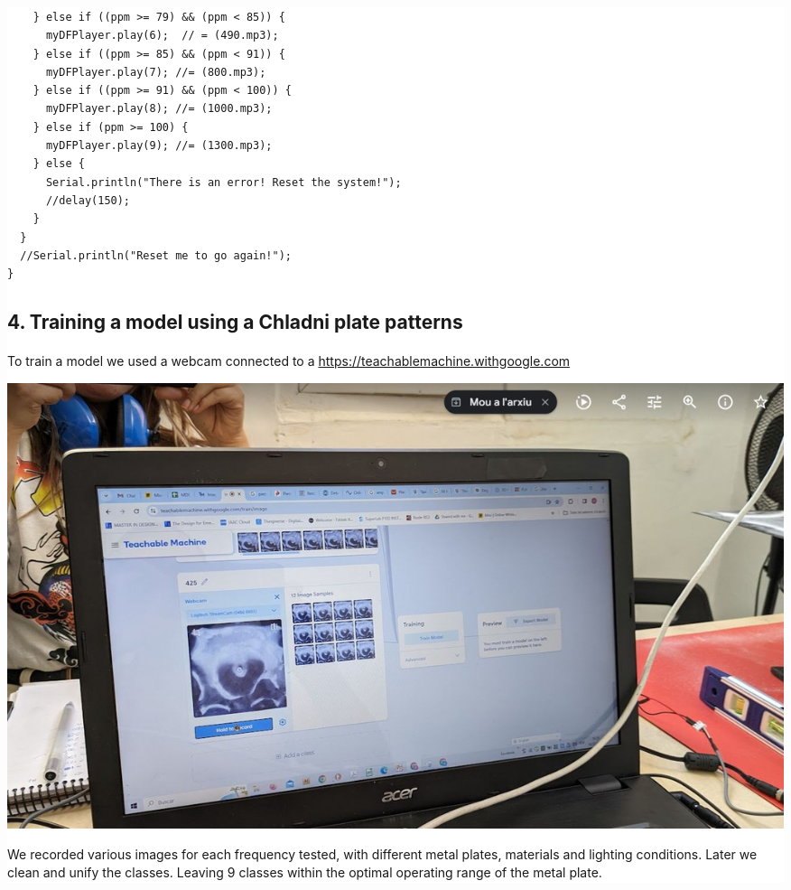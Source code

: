 ```
    } else if ((ppm >= 79) && (ppm < 85)) {
      myDFPlayer.play(6);  // = (490.mp3);
    } else if ((ppm >= 85) && (ppm < 91)) {
      myDFPlayer.play(7); //= (800.mp3);
    } else if ((ppm >= 91) && (ppm < 100)) {
      myDFPlayer.play(8); //= (1000.mp3);
    } else if (ppm >= 100) {
      myDFPlayer.play(9); //= (1300.mp3);
    } else {
      Serial.println("There is an error! Reset the system!");
      //delay(150);
    }
  }
  //Serial.println("Reset me to go again!");
}
```

## 4. Training a model using a Chladni plate patterns

To train a model we used a webcam connected to a https://teachablemachine.withgoogle.com


![Training](/recursosMicrochallenge2/images/Trainning.JPG)

We recorded various images for each frequency tested, with different metal plates, materials and lighting conditions. Later we clean and unify the classes. Leaving 9 classes within the optimal operating range of the metal plate.

